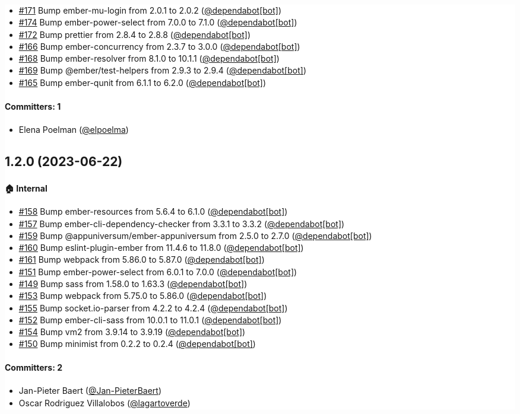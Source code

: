 - [#171](https://github.com/lblod/frontend-mow-registry/pull/171) Bump ember-mu-login from 2.0.1 to 2.0.2 ([@dependabot[bot]](https://github.com/apps/dependabot))
- [#174](https://github.com/lblod/frontend-mow-registry/pull/174) Bump ember-power-select from 7.0.0 to 7.1.0 ([@dependabot[bot]](https://github.com/apps/dependabot))
- [#172](https://github.com/lblod/frontend-mow-registry/pull/172) Bump prettier from 2.8.4 to 2.8.8 ([@dependabot[bot]](https://github.com/apps/dependabot))
- [#166](https://github.com/lblod/frontend-mow-registry/pull/166) Bump ember-concurrency from 2.3.7 to 3.0.0 ([@dependabot[bot]](https://github.com/apps/dependabot))
- [#168](https://github.com/lblod/frontend-mow-registry/pull/168) Bump ember-resolver from 8.1.0 to 10.1.1 ([@dependabot[bot]](https://github.com/apps/dependabot))
- [#169](https://github.com/lblod/frontend-mow-registry/pull/169) Bump @ember/test-helpers from 2.9.3 to 2.9.4 ([@dependabot[bot]](https://github.com/apps/dependabot))
- [#165](https://github.com/lblod/frontend-mow-registry/pull/165) Bump ember-qunit from 6.1.1 to 6.2.0 ([@dependabot[bot]](https://github.com/apps/dependabot))

#### Committers: 1

- Elena Poelman ([@elpoelma](https://github.com/elpoelma))

## 1.2.0 (2023-06-22)

#### :house: Internal

- [#158](https://github.com/lblod/frontend-mow-registry/pull/158) Bump ember-resources from 5.6.4 to 6.1.0 ([@dependabot[bot]](https://github.com/apps/dependabot))
- [#157](https://github.com/lblod/frontend-mow-registry/pull/157) Bump ember-cli-dependency-checker from 3.3.1 to 3.3.2 ([@dependabot[bot]](https://github.com/apps/dependabot))
- [#159](https://github.com/lblod/frontend-mow-registry/pull/159) Bump @appuniversum/ember-appuniversum from 2.5.0 to 2.7.0 ([@dependabot[bot]](https://github.com/apps/dependabot))
- [#160](https://github.com/lblod/frontend-mow-registry/pull/160) Bump eslint-plugin-ember from 11.4.6 to 11.8.0 ([@dependabot[bot]](https://github.com/apps/dependabot))
- [#161](https://github.com/lblod/frontend-mow-registry/pull/161) Bump webpack from 5.86.0 to 5.87.0 ([@dependabot[bot]](https://github.com/apps/dependabot))
- [#151](https://github.com/lblod/frontend-mow-registry/pull/151) Bump ember-power-select from 6.0.1 to 7.0.0 ([@dependabot[bot]](https://github.com/apps/dependabot))
- [#149](https://github.com/lblod/frontend-mow-registry/pull/149) Bump sass from 1.58.0 to 1.63.3 ([@dependabot[bot]](https://github.com/apps/dependabot))
- [#153](https://github.com/lblod/frontend-mow-registry/pull/153) Bump webpack from 5.75.0 to 5.86.0 ([@dependabot[bot]](https://github.com/apps/dependabot))
- [#155](https://github.com/lblod/frontend-mow-registry/pull/155) Bump socket.io-parser from 4.2.2 to 4.2.4 ([@dependabot[bot]](https://github.com/apps/dependabot))
- [#152](https://github.com/lblod/frontend-mow-registry/pull/152) Bump ember-cli-sass from 10.0.1 to 11.0.1 ([@dependabot[bot]](https://github.com/apps/dependabot))
- [#154](https://github.com/lblod/frontend-mow-registry/pull/154) Bump vm2 from 3.9.14 to 3.9.19 ([@dependabot[bot]](https://github.com/apps/dependabot))
- [#150](https://github.com/lblod/frontend-mow-registry/pull/150) Bump minimist from 0.2.2 to 0.2.4 ([@dependabot[bot]](https://github.com/apps/dependabot))

#### Committers: 2

- Jan-Pieter Baert ([@Jan-PieterBaert](https://github.com/Jan-PieterBaert))
- Oscar Rodriguez Villalobos ([@lagartoverde](https://github.com/lagartoverde))
